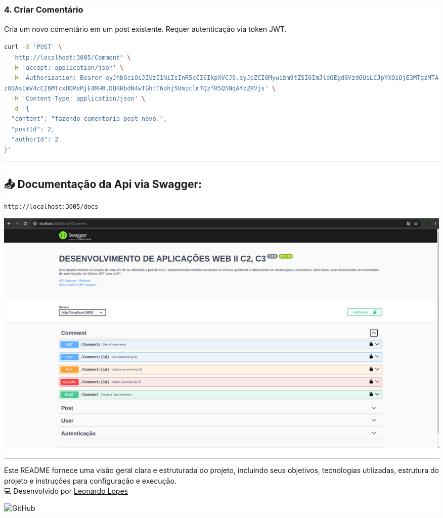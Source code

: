 ### 4. Criar Comentário

Cria um novo comentário em um post existente. Requer autenticação via token JWT.

```sh
curl -X 'POST' \
  'http://localhost:3005/Comment' \
  -H 'accept: application/json' \
  -H 'Authorization: Bearer eyJhbGciOiJIUzI1NiIsInR5cCI6IkpXVCJ9.eyJpZCI6Mywibm9tZSI6ImJldGEgdGVzdGUiLCJpYXQiOjE3MTgzMTAzODAsImV4cCI6MTcxODMxMjE4MH0.DQRHbdN4wTGhtT6ohj5UmzclmTQzfR5Q5NqAYzZRVjs' \
  -H 'Content-Type: application/json' \
  -d '{
  "content": "fazendo comentario post novo.",
  "postId": 2,
  "authorId": 2
}'
```
---
## 📤 Documentação da Api via Swagger:
```
http://localhost:3005/docs
```
![Logo do GitHub](imgreadme/Swagger.png)

---

Este README fornece uma visão geral clara e estruturada do projeto, incluindo seus objetivos, tecnologias utilizadas, estrutura do projeto e instruções para configuração e execução.<br>
💻 Desenvolvido por [Leonardo Lopes](https://github.com/ifeslopes)

![GitHub](https://img.shields.io/github/followers/ifeslopes?style=social)

